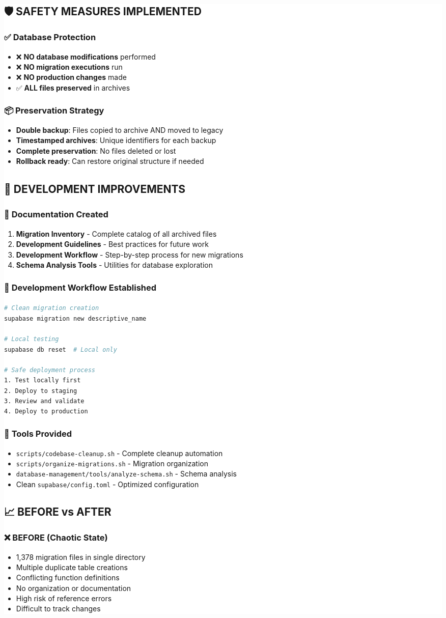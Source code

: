 ## 🛡️ **SAFETY MEASURES IMPLEMENTED**

### ✅ **Database Protection**
- ❌ **NO database modifications** performed
- ❌ **NO migration executions** run
- ❌ **NO production changes** made
- ✅ **ALL files preserved** in archives

### 📦 **Preservation Strategy**
- **Double backup**: Files copied to archive AND moved to legacy
- **Timestamped archives**: Unique identifiers for each backup
- **Complete preservation**: No files deleted or lost
- **Rollback ready**: Can restore original structure if needed

## 🚀 **DEVELOPMENT IMPROVEMENTS**

### 📝 **Documentation Created**
1. **Migration Inventory** - Complete catalog of all archived files
2. **Development Guidelines** - Best practices for future work
3. **Development Workflow** - Step-by-step process for new migrations
4. **Schema Analysis Tools** - Utilities for database exploration

### 🎯 **Development Workflow Established**
```bash
# Clean migration creation
supabase migration new descriptive_name

# Local testing
supabase db reset  # Local only

# Safe deployment process
1. Test locally first
2. Deploy to staging
3. Review and validate
4. Deploy to production
```

### 🔧 **Tools Provided**
- `scripts/codebase-cleanup.sh` - Complete cleanup automation
- `scripts/organize-migrations.sh` - Migration organization  
- `database-management/tools/analyze-schema.sh` - Schema analysis
- Clean `supabase/config.toml` - Optimized configuration

## 📈 **BEFORE vs AFTER**

### ❌ **BEFORE (Chaotic State)**
- 1,378 migration files in single directory
- Multiple duplicate table creations
- Conflicting function definitions  
- No organization or documentation
- High risk of reference errors
- Difficult to track changes
